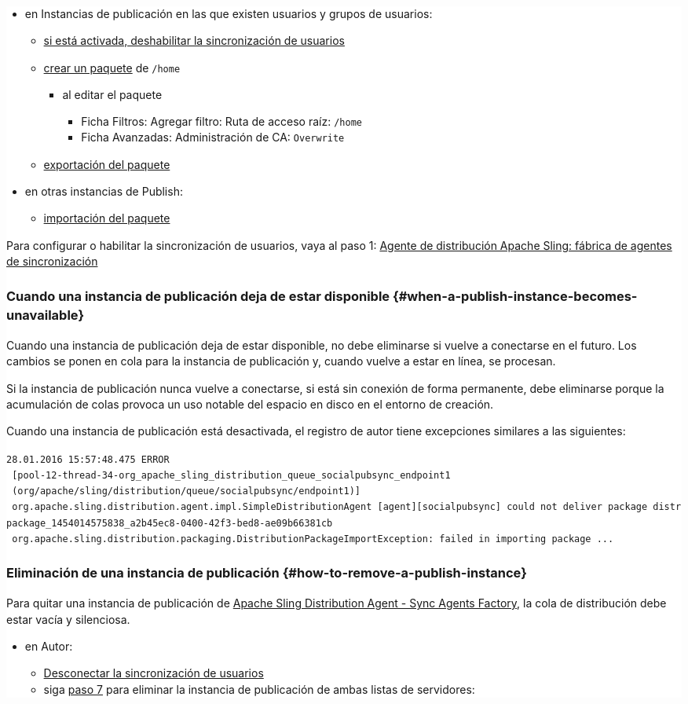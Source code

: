 * en Instancias de publicación en las que existen usuarios y grupos de usuarios:

   * [si está activada, deshabilitar la sincronización de usuarios](#how-to-take-user-sync-offline)
   * [crear un paquete](/help/sites-administering/package-manager.md#creating-a-new-package) de `/home`

      * al editar el paquete

         * Ficha Filtros: Agregar filtro: Ruta de acceso raíz: `/home`
         * Ficha Avanzadas: Administración de CA: `Overwrite`

   * [exportación del paquete](/help/sites-administering/package-manager.md#downloading-packages-to-your-file-system)

* en otras instancias de Publish:

   * [importación del paquete](/help/sites-administering/package-manager.md#installing-packages)

Para configurar o habilitar la sincronización de usuarios, vaya al paso 1: [Agente de distribución Apache Sling: fábrica de agentes de sincronización](#apache-sling-distribution-agent-sync-agents-factory)

### Cuando una instancia de publicación deja de estar disponible {#when-a-publish-instance-becomes-unavailable}

Cuando una instancia de publicación deja de estar disponible, no debe eliminarse si vuelve a conectarse en el futuro. Los cambios se ponen en cola para la instancia de publicación y, cuando vuelve a estar en línea, se procesan.

Si la instancia de publicación nunca vuelve a conectarse, si está sin conexión de forma permanente, debe eliminarse porque la acumulación de colas provoca un uso notable del espacio en disco en el entorno de creación.

Cuando una instancia de publicación está desactivada, el registro de autor tiene excepciones similares a las siguientes:

```
28.01.2016 15:57:48.475 ERROR
 [pool-12-thread-34-org_apache_sling_distribution_queue_socialpubsync_endpoint1
 (org/apache/sling/distribution/queue/socialpubsync/endpoint1)]
 org.apache.sling.distribution.agent.impl.SimpleDistributionAgent [agent][socialpubsync] could not deliver package distrpackage_1454014575838_a2b45ec8-0400-42f3-bed8-ae09b66381cb
 org.apache.sling.distribution.packaging.DistributionPackageImportException: failed in importing package ...
```

### Eliminación de una instancia de publicación {#how-to-remove-a-publish-instance}

Para quitar una instancia de publicación de [Apache Sling Distribution Agent - Sync Agents Factory](#apache-sling-distribution-agent-sync-agents-factory), la cola de distribución debe estar vacía y silenciosa.

* en Autor:

   * [Desconectar la sincronización de usuarios](#how-to-take-user-sync-offline)
   * siga [paso 7](#apache-sling-distribution-agent-sync-agents-factory) para eliminar la instancia de publicación de ambas listas de servidores:
